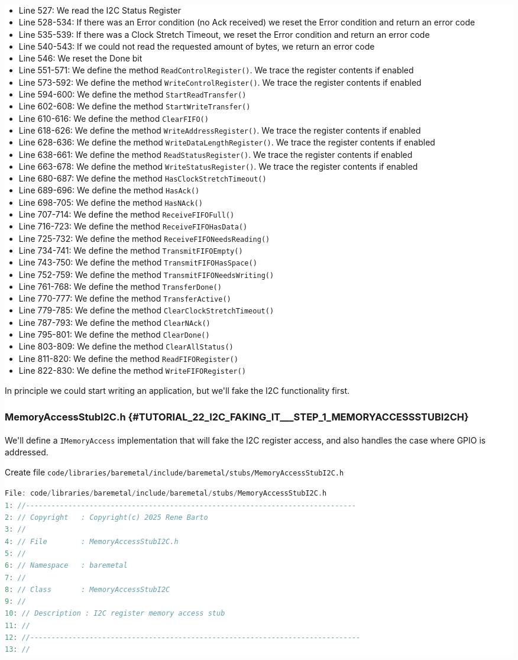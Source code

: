   - Line 527: We read the I2C Status Register
  - Line 528-534: If there was an Error condition (no Ack received) we reset the Error condition and return an error code
  - Line 535-539: If there was a Clock Stretch Timeout, we reset the Error condition and return an error code
  - Line 540-543: If we could not read the requested amount of bytes, we return an error code
  - Line 546: We reset the Done bit
- Line 551-571: We define the method `ReadControlRegister()`. We trace the register contents if enabled
- Line 573-592: We define the method `WriteControlRegister()`. We trace the register contents if enabled
- Line 594-600: We define the method `StartReadTransfer()`
- Line 602-608: We define the method `StartWriteTransfer()`
- Line 610-616: We define the method `ClearFIFO()`
- Line 618-626: We define the method `WriteAddressRegister()`. We trace the register contents if enabled
- Line 628-636: We define the method `WriteDataLengthRegister()`. We trace the register contents if enabled
- Line 638-661: We define the method `ReadStatusRegister()`. We trace the register contents if enabled
- Line 663-678: We define the method `WriteStatusRegister()`. We trace the register contents if enabled
- Line 680-687: We define the method `HasClockStretchTimeout()`
- Line 689-696: We define the method `HasAck()`
- Line 698-705: We define the method `HasNAck()`
- Line 707-714: We define the method `ReceiveFIFOFull()`
- Line 716-723: We define the method `ReceiveFIFOHasData()`
- Line 725-732: We define the method `ReceiveFIFONeedsReading()`
- Line 734-741: We define the method `TransmitFIFOEmpty()`
- Line 743-750: We define the method `TransmitFIFOHasSpace()`
- Line 752-759: We define the method `TransmitFIFONeedsWriting()`
- Line 761-768: We define the method `TransferDone()`
- Line 770-777: We define the method `TransferActive()`
- Line 779-785: We define the method `ClearClockStretchTimeout()`
- Line 787-793: We define the method `ClearNAck()`
- Line 795-801: We define the method `ClearDone()`
- Line 803-809: We define the method `ClearAllStatus()`
- Line 811-820: We define the method `ReadFIFORegister()`
- Line 822-830: We define the method `WriteFIFORegister()`

In principle we could start writing an application, but we'll fake the I2C functionality first.

### MemoryAccessStubI2C.h {#TUTORIAL_22_I2C_FAKING_IT___STEP_1_MEMORYACCESSSTUBI2CH}

We'll define a `IMemoryAccess` implementation that will fake the I2C register access, and also handles the case where GPIO is addressed.

Create file `code/libraries/baremetal/include/baremetal/stubs/MemoryAccessStubI2C.h`

```cpp
File: code/libraries/baremetal/include/baremetal/stubs/MemoryAccessStubI2C.h
1: //------------------------------------------------------------------------------
2: // Copyright   : Copyright(c) 2025 Rene Barto
3: //
4: // File        : MemoryAccessStubI2C.h
5: //
6: // Namespace   : baremetal
7: //
8: // Class       : MemoryAccessStubI2C
9: //
10: // Description : I2C register memory access stub
11: //
12: //------------------------------------------------------------------------------
13: //
```